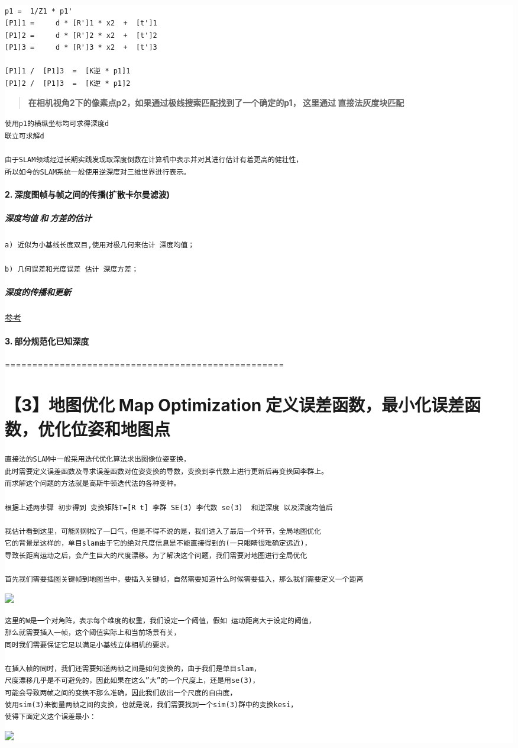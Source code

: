     p1 =  1/Z1 * p1'              
    [P1]1 =     d * [R']1 * x2  +  [t']1   
    [P1]2 =     d * [R']2 * x2  +  [t']2 
    [P1]3 =     d * [R']3 * x2  +  [t']3 

    [P1]1 /  [P1]3  =  [K逆 * p1]1   
    [P1]2 /  [P1]3  =  [K逆 * p1]2 
 
> **在相机视角2下的像素点p2，如果通过极线搜索匹配找到了一个确定的p1， 这里通过 直接法灰度块匹配**

    使用p1的横纵坐标均可求得深度d 
    联立可求解d  

    由于SLAM领域经过长期实践发现取深度倒数在计算机中表示并对其进行估计有着更高的健壮性，
    所以如今的SLAM系统一般使用逆深度对三维世界进行表示。
#### 2. 深度图帧与帧之间的传播(扩散卡尔曼滤波)
##### 深度均值 和 方差的估计

    a) 近似为小基线长度双目,使用对极几何来估计 深度均值；
    
    b) 几何误差和光度误差 估计 深度方差；

##### 深度的传播和更新

[参考](https://blog.csdn.net/lancelot_vim/article/details/51789318)


#### 3. 部分规范化已知深度 

    
===================================================
# 【3】地图优化 Map Optimization  定义误差函数，最小化误差函数，优化位姿和地图点
    直接法的SLAM中一般采用迭代优化算法求出图像位姿变换，
    此时需要定义误差函数及寻求误差函数对位姿变换的导数，变换到李代数上进行更新后再变换回李群上。
    而求解这个问题的方法就是高斯牛顿迭代法的各种变种。

    根据上述两步骤 初步得到 变换矩阵T=[R t] 李群 SE(3) 李代数 se(3)  和逆深度 以及深度均值后

    我估计看到这里，可能刚刚松了一口气，但是不得不说的是，我们进入了最后一个环节，全局地图优化
    它的背景是这样的，单目slam由于它的绝对尺度信息是不能直接得到的(一只眼睛很难确定远近)，
    导致长距离运动之后，会产生巨大的尺度漂移。为了解决这个问题，我们需要对地图进行全局优化

    首先我们需要插图关键帧到地图当中，要插入关键帧，自然需要知道什么时候需要插入，那么我们需要定义一个距离

![](https://github.com/Ewenwan/MVision/blob/master/vSLAM/lsd_slam/pic/lsd9.png)

    这里的W是一个对角阵，表示每个维度的权重，我们设定一个阈值，假如 运动距离大于设定的阈值，
    那么就需要插入一帧，这个阈值实际上和当前场景有关，
    同时我们需要保证它足以满足小基线立体相机的要求。

    在插入帧的同时，我们还需要知道两帧之间是如何变换的，由于我们是单目slam，
    尺度漂移几乎是不可避免的，因此如果在这么”大”的一个尺度上，还是用se(3)，
    可能会导致两帧之间的变换不那么准确，因此我们放出一个尺度的自由度，
    使用sim(3)来衡量两帧之间的变换，也就是说，我们需要找到一个sim(3)群中的变换kesi，
    使得下面定义这个误差最小：
![](https://github.com/Ewenwan/MVision/blob/master/vSLAM/lsd_slam/pic/lsd10.png)
